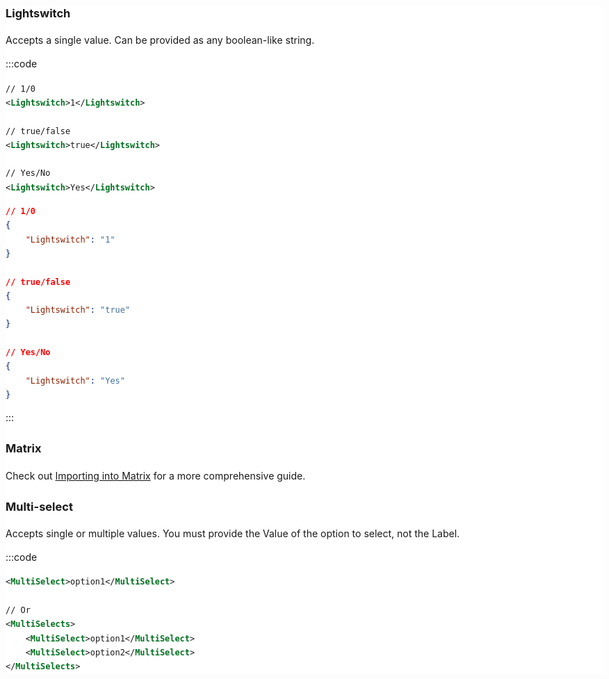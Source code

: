 ### Lightswitch

Accepts a single value. Can be provided as any boolean-like string.

:::code
```xml
// 1/0
<Lightswitch>1</Lightswitch>

// true/false
<Lightswitch>true</Lightswitch>

// Yes/No
<Lightswitch>Yes</Lightswitch>
```

```json
// 1/0
{
    "Lightswitch": "1"
}

// true/false
{
    "Lightswitch": "true"
}

// Yes/No
{
    "Lightswitch": "Yes"
}
```
:::

### Matrix

Check out [Importing into Matrix](/craft-plugins/feed-me/docs/guides/importing-into-matrix) for a more comprehensive guide.

### Multi-select

Accepts single or multiple values. You must provide the Value of the option to select, not the Label.

:::code
```xml
<MultiSelect>option1</MultiSelect>

// Or
<MultiSelects>
    <MultiSelect>option1</MultiSelect>
    <MultiSelect>option2</MultiSelect>
</MultiSelects>
```
